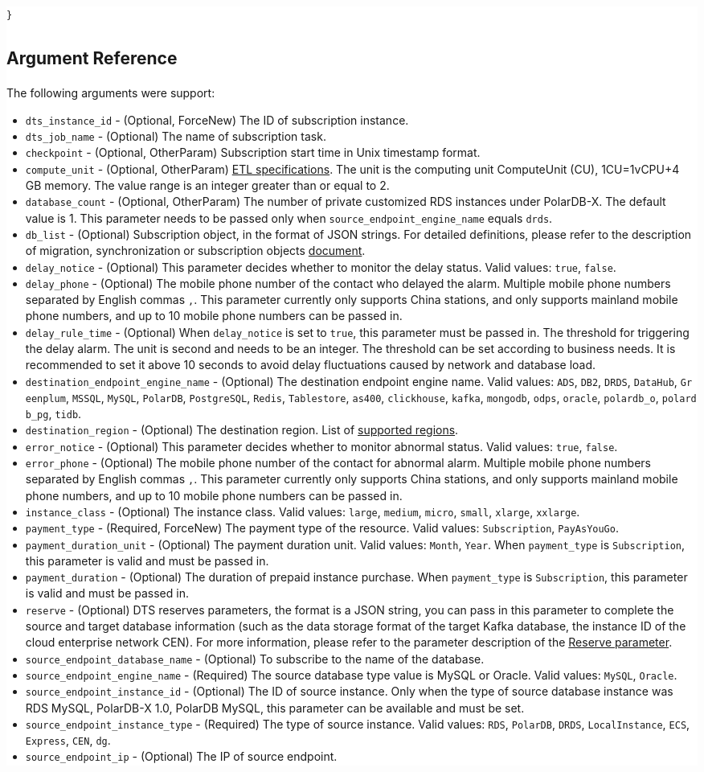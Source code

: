 ```terraform
}
```

## Argument Reference

The following arguments were support:

* `dts_instance_id` - (Optional, ForceNew) The ID of subscription instance.
* `dts_job_name` - (Optional) The name of subscription task.
* `checkpoint` - (Optional, OtherParam) Subscription start time in Unix timestamp format.
* `compute_unit` - (Optional, OtherParam) [ETL specifications](https://help.aliyun.com/document_detail/212324.html). The unit is the computing unit ComputeUnit (CU), 1CU=1vCPU+4 GB memory. The value range is an integer greater than or equal to 2.
* `database_count` - (Optional, OtherParam) The number of private customized RDS instances under PolarDB-X. The default value is 1. This parameter needs to be passed only when `source_endpoint_engine_name` equals `drds`.
* `db_list` - (Optional) Subscription object, in the format of JSON strings. For detailed definitions, please refer to the description of migration, synchronization or subscription objects [document](https://help.aliyun.com/document_detail/209545.html).
* `delay_notice` - (Optional) This parameter decides whether to monitor the delay status. Valid values: `true`, `false`.
* `delay_phone` - (Optional) The mobile phone number of the contact who delayed the alarm. Multiple mobile phone numbers separated by English commas `,`. This parameter currently only supports China stations, and only supports mainland mobile phone numbers, and up to 10 mobile phone numbers can be passed in.
* `delay_rule_time` - (Optional) When `delay_notice` is set to `true`, this parameter must be passed in. The threshold for triggering the delay alarm. The unit is second and needs to be an integer. The threshold can be set according to business needs. It is recommended to set it above 10 seconds to avoid delay fluctuations caused by network and database load.
* `destination_endpoint_engine_name` - (Optional) The destination endpoint engine name. Valid values: `ADS`, `DB2`, `DRDS`, `DataHub`, `Greenplum`, `MSSQL`, `MySQL`, `PolarDB`, `PostgreSQL`, `Redis`, `Tablestore`, `as400`, `clickhouse`, `kafka`, `mongodb`, `odps`, `oracle`, `polardb_o`, `polardb_pg`, `tidb`.
* `destination_region` - (Optional) The destination region. List of [supported regions](https://help.aliyun.com/document_detail/141033.html).
* `error_notice` - (Optional) This parameter decides whether to monitor abnormal status. Valid values: `true`, `false`.
* `error_phone` - (Optional) The mobile phone number of the contact for abnormal alarm. Multiple mobile phone numbers separated by English commas `,`. This parameter currently only supports China stations, and only supports mainland mobile phone numbers, and up to 10 mobile phone numbers can be passed in.
* `instance_class` - (Optional) The instance class. Valid values: `large`, `medium`, `micro`, `small`, `xlarge`, `xxlarge`.
* `payment_type` - (Required, ForceNew) The payment type of the resource. Valid values: `Subscription`, `PayAsYouGo`.
* `payment_duration_unit` - (Optional) The payment duration unit. Valid values: `Month`, `Year`. When `payment_type` is `Subscription`, this parameter is valid and must be passed in.
* `payment_duration` - (Optional) The duration of prepaid instance purchase. When `payment_type` is `Subscription`, this parameter is valid and must be passed in.
* `reserve` - (Optional) DTS reserves parameters, the format is a JSON string, you can pass in this parameter to complete the source and target database information (such as the data storage format of the target Kafka database, the instance ID of the cloud enterprise network CEN). For more information, please refer to the parameter description of the [Reserve parameter](https://help.aliyun.com/document_detail/176470.html).
* `source_endpoint_database_name` - (Optional) To subscribe to the name of the database.
* `source_endpoint_engine_name` - (Required) The source database type value is MySQL or Oracle. Valid values: `MySQL`, `Oracle`.
* `source_endpoint_instance_id` - (Optional) The ID of source instance. Only when the type of source database instance was RDS MySQL, PolarDB-X 1.0, PolarDB MySQL, this parameter can be available and must be set.
* `source_endpoint_instance_type` - (Required) The type of source instance. Valid values: `RDS`, `PolarDB`, `DRDS`, `LocalInstance`, `ECS`, `Express`, `CEN`, `dg`.
* `source_endpoint_ip` - (Optional) The IP of source endpoint.